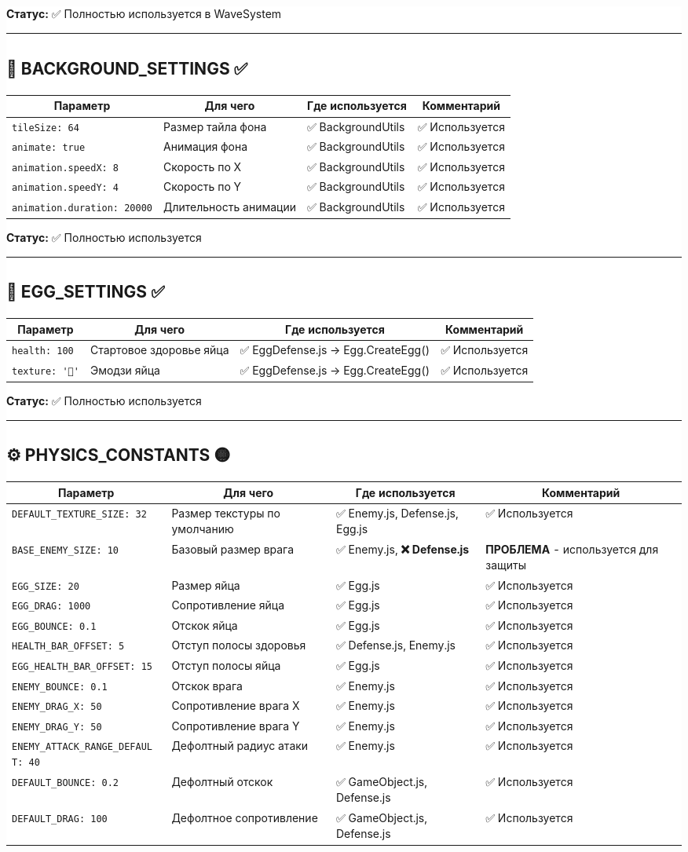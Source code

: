 **Статус:** ✅ Полностью используется в WaveSystem

---

## 🌿 BACKGROUND_SETTINGS ✅

| Параметр | Для чего | Где используется | Комментарий |
|----------|----------|------------------|-------------|
| `tileSize: 64` | Размер тайла фона | ✅ BackgroundUtils | ✅ Используется |
| `animate: true` | Анимация фона | ✅ BackgroundUtils | ✅ Используется |
| `animation.speedX: 8` | Скорость по X | ✅ BackgroundUtils | ✅ Используется |
| `animation.speedY: 4` | Скорость по Y | ✅ BackgroundUtils | ✅ Используется |
| `animation.duration: 20000` | Длительность анимации | ✅ BackgroundUtils | ✅ Используется |

**Статус:** ✅ Полностью используется

---

## 🥚 EGG_SETTINGS ✅

| Параметр | Для чего | Где используется | Комментарий |
|----------|----------|------------------|-------------|
| `health: 100` | Стартовое здоровье яйца | ✅ EggDefense.js → Egg.CreateEgg() | ✅ Используется |
| `texture: '🥚'` | Эмодзи яйца | ✅ EggDefense.js → Egg.CreateEgg() | ✅ Используется |

**Статус:** ✅ Полностью используется

---

## ⚙️ PHYSICS_CONSTANTS 🟡

| Параметр | Для чего | Где используется | Комментарий |
|----------|----------|------------------|-------------|
| `DEFAULT_TEXTURE_SIZE: 32` | Размер текстуры по умолчанию | ✅ Enemy.js, Defense.js, Egg.js | ✅ Используется |
| `BASE_ENEMY_SIZE: 10` | Базовый размер врага | ✅ Enemy.js, **❌ Defense.js** | **ПРОБЛЕМА** - используется для защиты |
| `EGG_SIZE: 20` | Размер яйца | ✅ Egg.js | ✅ Используется |
| `EGG_DRAG: 1000` | Сопротивление яйца | ✅ Egg.js | ✅ Используется |
| `EGG_BOUNCE: 0.1` | Отскок яйца | ✅ Egg.js | ✅ Используется |
| `HEALTH_BAR_OFFSET: 5` | Отступ полосы здоровья | ✅ Defense.js, Enemy.js | ✅ Используется |
| `EGG_HEALTH_BAR_OFFSET: 15` | Отступ полосы яйца | ✅ Egg.js | ✅ Используется |
| `ENEMY_BOUNCE: 0.1` | Отскок врага | ✅ Enemy.js | ✅ Используется |
| `ENEMY_DRAG_X: 50` | Сопротивление врага X | ✅ Enemy.js | ✅ Используется |
| `ENEMY_DRAG_Y: 50` | Сопротивление врага Y | ✅ Enemy.js | ✅ Используется |
| `ENEMY_ATTACK_RANGE_DEFAULT: 40` | Дефолтный радиус атаки | ✅ Enemy.js | ✅ Используется |
| `DEFAULT_BOUNCE: 0.2` | Дефолтный отскок | ✅ GameObject.js, Defense.js | ✅ Используется |
| `DEFAULT_DRAG: 100` | Дефолтное сопротивление | ✅ GameObject.js, Defense.js | ✅ Используется |
